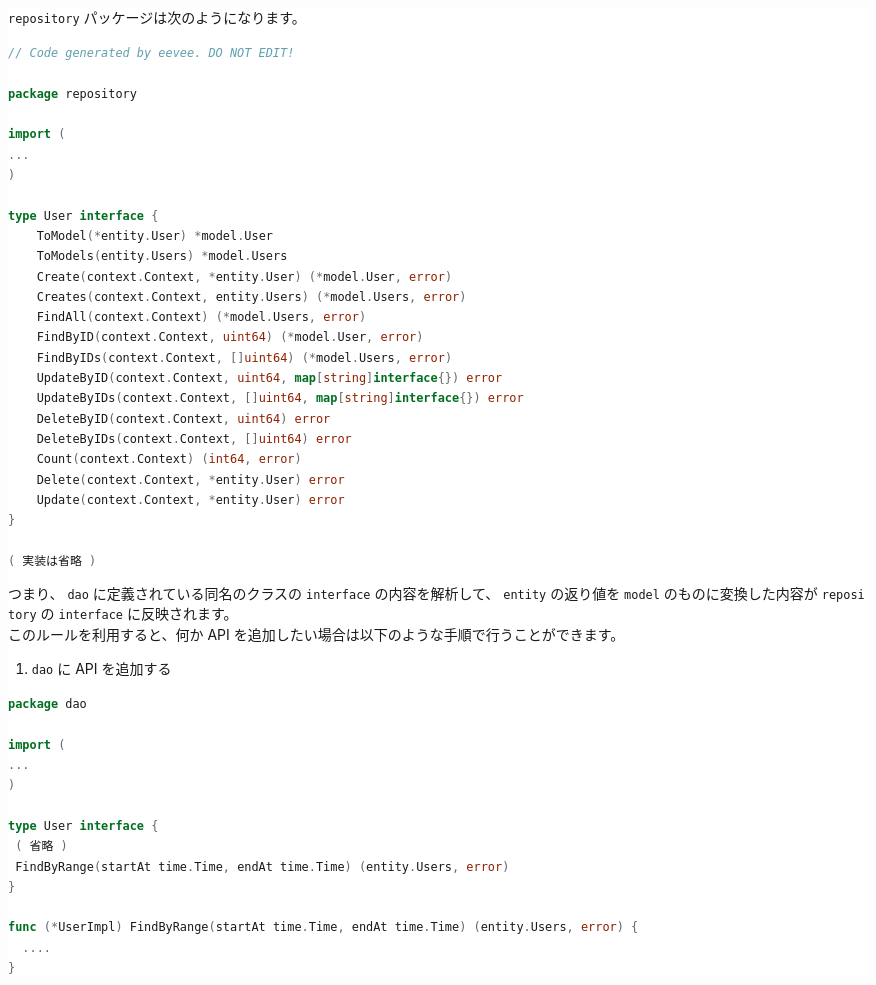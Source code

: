 `repository` パッケージは次のようになります。

```go
// Code generated by eevee. DO NOT EDIT!

package repository

import (
...
)

type User interface {
	ToModel(*entity.User) *model.User
	ToModels(entity.Users) *model.Users
	Create(context.Context, *entity.User) (*model.User, error)
	Creates(context.Context, entity.Users) (*model.Users, error)
	FindAll(context.Context) (*model.Users, error)
	FindByID(context.Context, uint64) (*model.User, error)
	FindByIDs(context.Context, []uint64) (*model.Users, error)
	UpdateByID(context.Context, uint64, map[string]interface{}) error
	UpdateByIDs(context.Context, []uint64, map[string]interface{}) error
	DeleteByID(context.Context, uint64) error
	DeleteByIDs(context.Context, []uint64) error
	Count(context.Context) (int64, error)
	Delete(context.Context, *entity.User) error
	Update(context.Context, *entity.User) error
}

( 実装は省略 )
```

つまり、 `dao` に定義されている同名のクラスの `interface` の内容を解析して、 
`entity` の返り値を `model` のものに変換した内容が `repository` の `interface` に反映されます。  
このルールを利用すると、何か API を追加したい場合は以下のような手順で行うことができます。

1. `dao` に API を追加する

```go
package dao

import (
...
)

type User interface {
 ( 省略 )
 FindByRange(startAt time.Time, endAt time.Time) (entity.Users, error)
}

func (*UserImpl) FindByRange(startAt time.Time, endAt time.Time) (entity.Users, error) {
  ....
}
```
